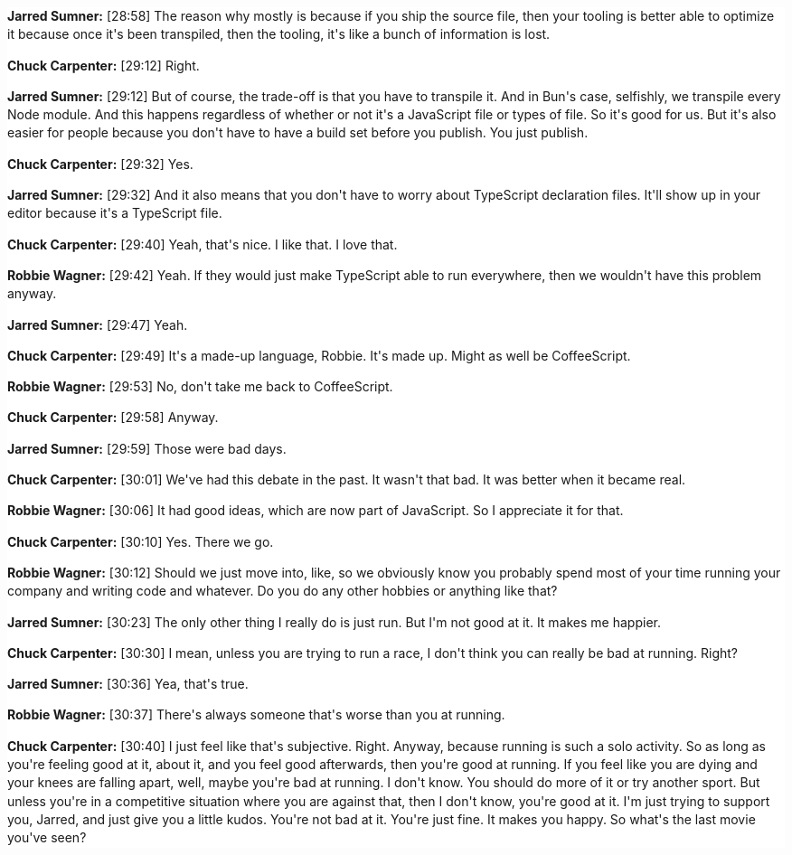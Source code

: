 **Jarred Sumner:** [28:58] The reason why mostly is because if you ship the source file, then your tooling is better able to optimize it because once it's been transpiled, then the tooling, it's like a bunch of information is lost.

**Chuck Carpenter:** [29:12] Right.

**Jarred Sumner:** [29:12] But of course, the trade-off is that you have to transpile it. And in Bun's case, selfishly, we transpile every Node module. And this happens regardless of whether or not it's a JavaScript file or types of file. So it's good for us. But it's also easier for people because you don't have to have a build set before you publish. You just publish.

**Chuck Carpenter:** [29:32] Yes.

**Jarred Sumner:** [29:32] And it also means that you don't have to worry about TypeScript declaration files. It'll show up in your editor because it's a TypeScript file.

**Chuck Carpenter:** [29:40] Yeah, that's nice. I like that. I love that.

**Robbie Wagner:** [29:42] Yeah. If they would just make TypeScript able to run everywhere, then we wouldn't have this problem anyway.

**Jarred Sumner:** [29:47] Yeah.

**Chuck Carpenter:** [29:49] It's a made-up language, Robbie. It's made up. Might as well be CoffeeScript.

**Robbie Wagner:** [29:53] No, don't take me back to CoffeeScript.

**Chuck Carpenter:** [29:58] Anyway.

**Jarred Sumner:** [29:59] Those were bad days.

**Chuck Carpenter:** [30:01] We've had this debate in the past. It wasn't that bad. It was better when it became real.

**Robbie Wagner:** [30:06] It had good ideas, which are now part of JavaScript. So I appreciate it for that.

**Chuck Carpenter:** [30:10] Yes. There we go.

**Robbie Wagner:** [30:12] Should we just move into, like, so we obviously know you probably spend most of your time running your company and writing code and whatever. Do you do any other hobbies or anything like that?

**Jarred Sumner:** [30:23] The only other thing I really do is just run. But I'm not good at it. It makes me happier.

**Chuck Carpenter:** [30:30] I mean, unless you are trying to run a race, I don't think you can really be bad at running. Right?

**Jarred Sumner:** [30:36] Yea, that's true.

**Robbie Wagner:** [30:37] There's always someone that's worse than you at running.

**Chuck Carpenter:** [30:40] I just feel like that's subjective. Right. Anyway, because running is such a solo activity. So as long as you're feeling good at it, about it, and you feel good afterwards, then you're good at running. If you feel like you are dying and your knees are falling apart, well, maybe you're bad at running. I don't know. You should do more of it or try another sport. But unless you're in a competitive situation where you are against that, then I don't know, you're good at it. I'm just trying to support you, Jarred, and just give you a little kudos. You're not bad at it. You're just fine. It makes you happy. So what's the last movie you've seen?
